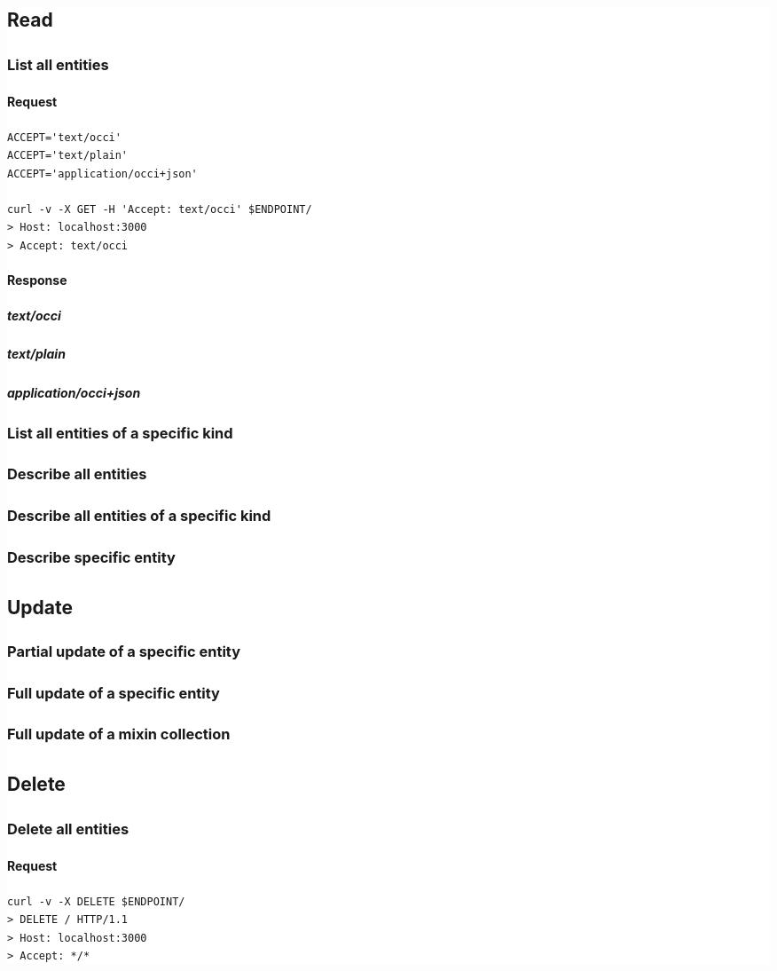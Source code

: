 ## Read

### List all entities

#### Request

    ACCEPT='text/occi'
    ACCEPT='text/plain'
    ACCEPT='application/occi+json'
    
    curl -v -X GET -H 'Accept: text/occi' $ENDPOINT/
    > Host: localhost:3000
    > Accept: text/occi
    
#### Response

##### text/occi

##### text/plain

##### application/occi+json

### List all entities of a specific kind

### Describe all entities

### Describe all entities of a specific kind

### Describe specific entity

## Update

### Partial update of a specific entity

### Full update of a specific entity

### Full update of a mixin collection

## Delete

### Delete all entities

#### Request

    curl -v -X DELETE $ENDPOINT/
    > DELETE / HTTP/1.1
    > Host: localhost:3000
    > Accept: */*
